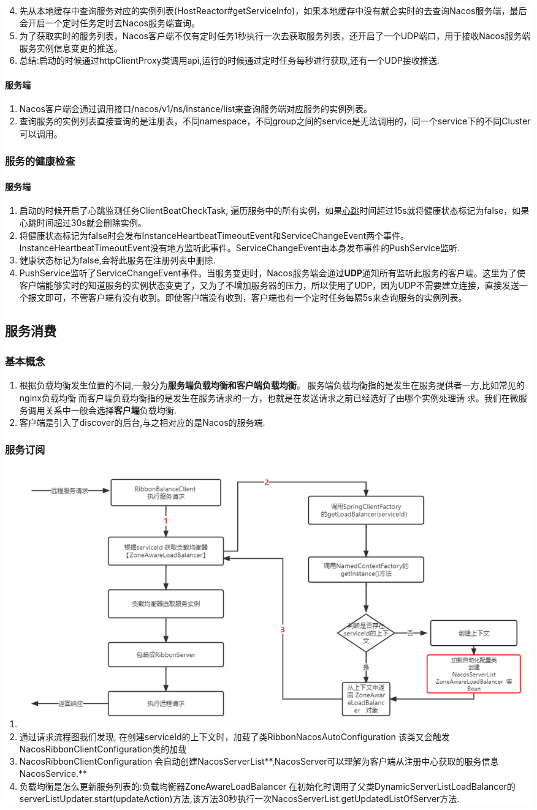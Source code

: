 4. 先从本地缓存中查询服务对应的实例列表(HostReactor#getServiceInfo)，如果本地缓存中没有就会实时的去查询Nacos服务端，最后会开启一个定时任务定时去Nacos服务端查询。
5. 为了获取实时的服务列表，Nacos客户端不仅有定时任务1秒执行一次去获取服务列表，还开启了一个UDP端口，用于接收Nacos服务端服务实例信息变更的推送。
6. 总结:启动的时候通过httpClientProxy类调用api,运行的时候通过定时任务每秒进行获取,还有一个UDP接收推送.

#### 服务端

1. Nacos客户端会通过调用接口/nacos/v1/ns/instance/list来查询服务端对应服务的实例列表。
1. 查询服务的实例列表直接查询的是注册表，不同namespace，不同group之间的service是无法调用的，同一个service下的不同Cluster可以调用。

### 服务的健康检查

#### 服务端

1. 启动的时候开启了心跳监测任务ClientBeatCheckTask, 遍历服务中的所有实例，如果[心跳](https://so.csdn.net/so/search?q=心跳&spm=1001.2101.3001.7020)时间超过15s就将健康状态标记为false，如果心跳时间超过30s就会删除实例。
2. 将健康状态标记为false时会发布InstanceHeartbeatTimeoutEvent和ServiceChangeEvent两个事件。InstanceHeartbeatTimeoutEvent没有地方监听此事件。ServiceChangeEvent由本身发布事件的PushService监听.
3. 健康状态标记为false,会将此服务在注册列表中删除.
4. PushService监听了ServiceChangeEvent事件。当服务变更时，Nacos服务端会通过**UDP**通知所有监听此服务的客户端。这里为了使客户端能够实时的知道服务的实例状态变更了，又为了不增加服务器的压力，所以使用了UDP，因为UDP不需要建立连接，直接发送一个报文即可，不管客户端有没有收到。即使客户端没有收到，客户端也有一个定时任务每隔5s来查询服务的实例列表。

## 服务消费

### 基本概念

1. 根据负载均衡发生位置的不同,一般分为**服务端负载均衡和客户端负载均衡**。 服务端负载均衡指的是发生在服务提供者一方,比如常见的nginx负载均衡 而客户端负载均衡指的是发生在服务请求的一方，也就是在发送请求之前已经选好了由哪个实例处理请 求。我们在微服务调用关系中一般会选择**客户端**负载均衡.
2. 客户端是引入了discover的后台,与之相对应的是Nacos的服务端.

### 服务订阅

1. ![](..\picture\微服务\Nacos_服务订阅.png)
2. 通过请求流程图我们发现, 在创建serviceId的上下文时，加载了类RibbonNacosAutoConfiguration 该类又会触发 NacosRibbonClientConfiguration类的加载
3. NacosRibbonClientConfiguration 会自动创建NacosServerList**,NacosServer可以理解为客户端从注册中心获取的服务信息NacosService.**
4. 负载均衡是怎么更新服务列表的:负载均衡器ZoneAwareLoadBalancer 在初始化时调用了父类DynamicServerListLoadBalancer的 serverListUpdater.start(updateAction)方法,该方法30秒执行一次NacosServerList.getUpdatedListOfServer方法.
